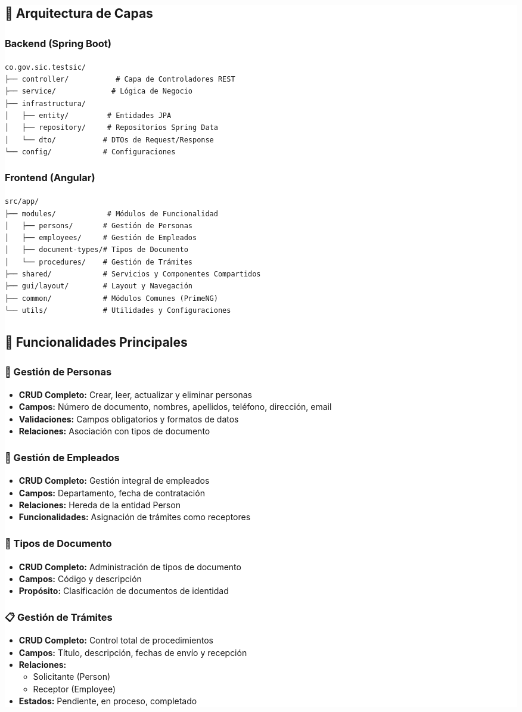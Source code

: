 ## 📐 Arquitectura de Capas

### Backend (Spring Boot)
```
co.gov.sic.testsic/
├── controller/           # Capa de Controladores REST
├── service/             # Lógica de Negocio
├── infrastructura/
│   ├── entity/         # Entidades JPA
│   ├── repository/     # Repositorios Spring Data
│   └── dto/           # DTOs de Request/Response
└── config/            # Configuraciones
```

### Frontend (Angular)
```
src/app/
├── modules/            # Módulos de Funcionalidad
│   ├── persons/       # Gestión de Personas
│   ├── employees/     # Gestión de Empleados
│   ├── document-types/# Tipos de Documento
│   └── procedures/    # Gestión de Trámites
├── shared/            # Servicios y Componentes Compartidos
├── gui/layout/        # Layout y Navegación
├── common/            # Módulos Comunes (PrimeNG)
└── utils/             # Utilidades y Configuraciones
```

## 🎯 Funcionalidades Principales

### 👥 Gestión de Personas
- **CRUD Completo:** Crear, leer, actualizar y eliminar personas
- **Campos:** Número de documento, nombres, apellidos, teléfono, dirección, email
- **Validaciones:** Campos obligatorios y formatos de datos
- **Relaciones:** Asociación con tipos de documento

### 👔 Gestión de Empleados
- **CRUD Completo:** Gestión integral de empleados
- **Campos:** Departamento, fecha de contratación
- **Relaciones:** Hereda de la entidad Person
- **Funcionalidades:** Asignación de trámites como receptores

### 📄 Tipos de Documento
- **CRUD Completo:** Administración de tipos de documento
- **Campos:** Código y descripción
- **Propósito:** Clasificación de documentos de identidad

### 📋 Gestión de Trámites
- **CRUD Completo:** Control total de procedimientos
- **Campos:** Título, descripción, fechas de envío y recepción
- **Relaciones:** 
  - Solicitante (Person)
  - Receptor (Employee)
- **Estados:** Pendiente, en proceso, completado
